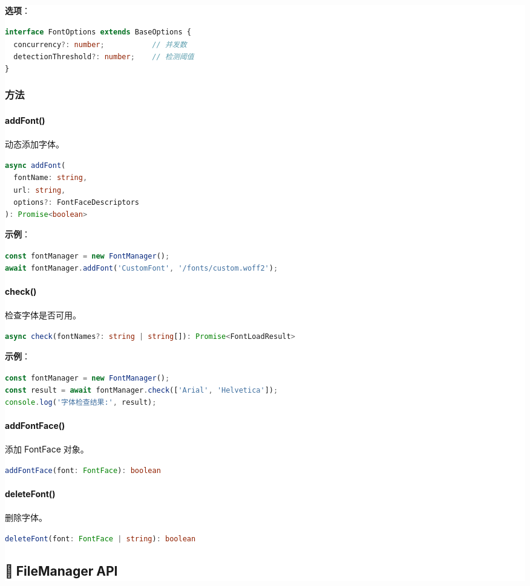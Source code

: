 **选项**：
```typescript
interface FontOptions extends BaseOptions {
  concurrency?: number;           // 并发数
  detectionThreshold?: number;    // 检测阈值
}
```

### 方法

#### addFont()
动态添加字体。

```typescript
async addFont(
  fontName: string, 
  url: string, 
  options?: FontFaceDescriptors
): Promise<boolean>
```

**示例**：
```javascript
const fontManager = new FontManager();
await fontManager.addFont('CustomFont', '/fonts/custom.woff2');
```

#### check()
检查字体是否可用。

```typescript
async check(fontNames?: string | string[]): Promise<FontLoadResult>
```

**示例**：
```javascript
const fontManager = new FontManager();
const result = await fontManager.check(['Arial', 'Helvetica']);
console.log('字体检查结果:', result);
```

#### addFontFace()
添加 FontFace 对象。

```typescript
addFontFace(font: FontFace): boolean
```

#### deleteFont()
删除字体。

```typescript
deleteFont(font: FontFace | string): boolean
```

## 📁 FileManager API
